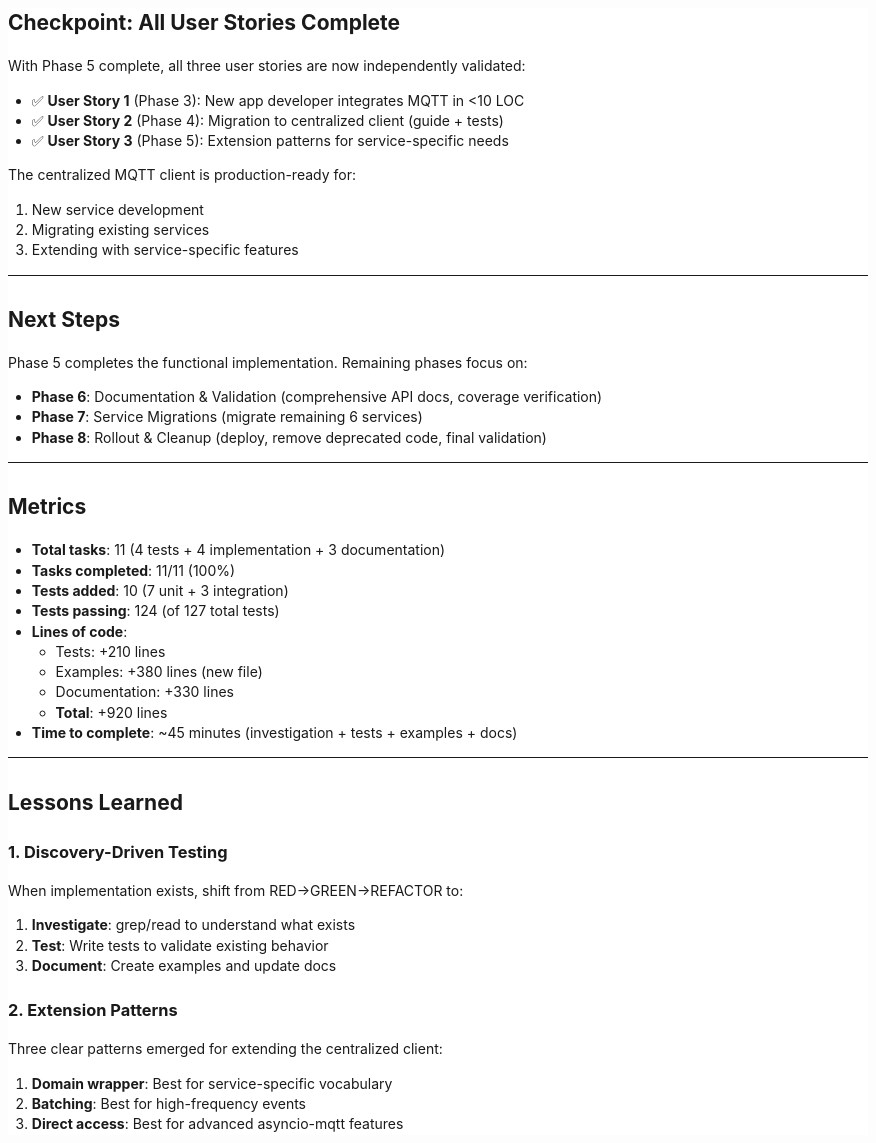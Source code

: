 ## Checkpoint: All User Stories Complete

With Phase 5 complete, all three user stories are now independently validated:

- ✅ **User Story 1** (Phase 3): New app developer integrates MQTT in <10 LOC
- ✅ **User Story 2** (Phase 4): Migration to centralized client (guide + tests)
- ✅ **User Story 3** (Phase 5): Extension patterns for service-specific needs

The centralized MQTT client is production-ready for:
1. New service development
2. Migrating existing services
3. Extending with service-specific features

---

## Next Steps

Phase 5 completes the functional implementation. Remaining phases focus on:

- **Phase 6**: Documentation & Validation (comprehensive API docs, coverage verification)
- **Phase 7**: Service Migrations (migrate remaining 6 services)
- **Phase 8**: Rollout & Cleanup (deploy, remove deprecated code, final validation)

---

## Metrics

- **Total tasks**: 11 (4 tests + 4 implementation + 3 documentation)
- **Tasks completed**: 11/11 (100%)
- **Tests added**: 10 (7 unit + 3 integration)
- **Tests passing**: 124 (of 127 total tests)
- **Lines of code**:
  - Tests: +210 lines
  - Examples: +380 lines (new file)
  - Documentation: +330 lines
  - **Total**: +920 lines
- **Time to complete**: ~45 minutes (investigation + tests + examples + docs)

---

## Lessons Learned

### 1. Discovery-Driven Testing

When implementation exists, shift from RED→GREEN→REFACTOR to:
1. **Investigate**: grep/read to understand what exists
2. **Test**: Write tests to validate existing behavior
3. **Document**: Create examples and update docs

### 2. Extension Patterns

Three clear patterns emerged for extending the centralized client:
1. **Domain wrapper**: Best for service-specific vocabulary
2. **Batching**: Best for high-frequency events
3. **Direct access**: Best for advanced asyncio-mqtt features
